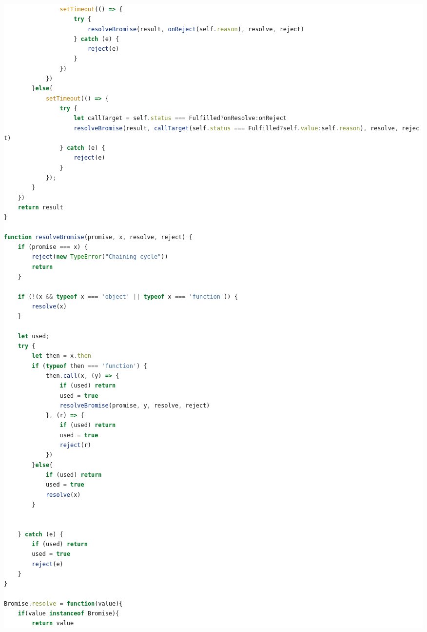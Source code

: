 ```js
                setTimeout(() => {
                    try {
                        resolveBromise(result, onReject(self.reason), resolve, reject)
                    } catch (e) {
                        reject(e)
                    }
                })
            })
        }else{
            setTimeout(() => {
                try {
                    let callTarget = self.status === Fulfilled?onResolve:onReject
                    resolveBromise(result, callTarget(self.status === Fulfilled?self.value:self.reason), resolve, reject)
                } catch (e) {
                    reject(e)
                }
            });
        }
    })
    return result
}

function resolveBromise(promise, x, resolve, reject) {
    if (promise === x) {
        reject(new TypeError("Chaining cycle"))
        return
    }

    if (!(x && typeof x === 'object' || typeof x === 'function')) {
        resolve(x)
    }

    let used;
    try {
        let then = x.then
        if (typeof then === 'function') {
            then.call(x, (y) => {
                if (used) return
                used = true
                resolveBromise(promise, y, resolve, reject)
            }, (r) => {
                if (used) return
                used = true
                reject(r)
            })
        }else{
            if (used) return
            used = true
            resolve(x)
        }

        
    } catch (e) {
        if (used) return
        used = true
        reject(e)
    }
}

Bromise.resolve = function(value){
    if(value instanceof Bromise){
        return value
```